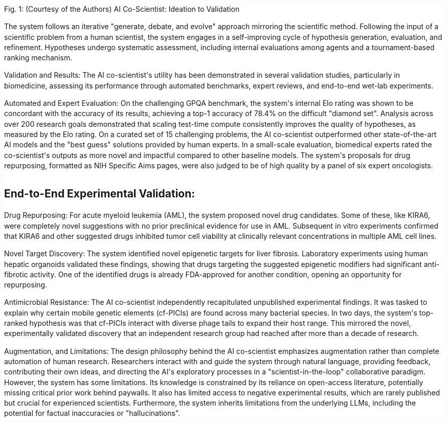 

Fig. 1: (Courtesy of the Authors) AI Co-Scientist: Ideation to Validation



The system follows an iterative "generate, debate, and evolve" approach mirroring the scientific method. Following the input of a scientific problem from a human scientist, the system engages in a self-improving cycle of hypothesis generation, evaluation, and refinement. Hypotheses undergo systematic assessment, including internal evaluations among agents and a tournament-based ranking mechanism.



Validation and Results: The AI co-scientist's utility has been demonstrated in several validation studies, particularly in biomedicine, assessing its performance through automated benchmarks, expert reviews, and end-to-end wet-lab experiments.



Automated and Expert Evaluation: On the challenging GPQA benchmark, the system's internal Elo rating was shown to be concordant with the accuracy of its results, achieving a top-1 accuracy of 78.4% on the difficult "diamond set". Analysis across over 200 research goals demonstrated that scaling test-time compute consistently improves the quality of hypotheses, as measured by the Elo rating. On a curated set of 15 challenging problems, the AI co-scientist outperformed other state-of-the-art AI models and the "best guess" solutions provided by human experts. In a small-scale evaluation, biomedical experts rated the co-scientist's outputs as more novel and impactful compared to other baseline models. The system's proposals for drug repurposing, formatted as NIH Specific Aims pages, were also judged to be of high quality by a panel of six expert oncologists.



## End-to-End Experimental Validation:



Drug Repurposing: For acute myeloid leukemia (AML), the system proposed novel drug candidates. Some of these, like KIRA6, were completely novel suggestions with no prior preclinical evidence for use in AML. Subsequent in vitro experiments confirmed that KIRA6 and other suggested drugs inhibited tumor cell viability at clinically relevant concentrations in multiple AML cell lines.



Novel Target Discovery: The system identified novel epigenetic targets for liver fibrosis. Laboratory experiments using human hepatic organoids validated these findings, showing that drugs targeting the suggested epigenetic modifiers had significant anti-fibrotic activity. One of the identified drugs is already FDA-approved for another condition, opening an opportunity for repurposing.



Antimicrobial Resistance: The AI co-scientist independently recapitulated unpublished experimental findings. It was tasked to explain why certain mobile genetic elements (cf-PICIs) are found across many bacterial species. In two days, the system's top-ranked hypothesis was that cf-PICIs interact with diverse phage tails to expand their host range. This mirrored the novel, experimentally validated discovery that an independent research group had reached after more than a decade of research.



Augmentation, and Limitations: The design philosophy behind the AI co-scientist emphasizes augmentation rather than complete automation of human research. Researchers interact with and guide the system through natural language, providing feedback, contributing their own ideas, and directing the AI's exploratory processes in a "scientist-in-the-loop" collaborative paradigm. However, the system has some limitations. Its knowledge is constrained by its reliance on open-access literature, potentially missing critical prior work behind paywalls. It also has limited access to negative experimental results, which are rarely published but crucial for experienced scientists. Furthermore, the system inherits limitations from the underlying LLMs, including the potential for factual inaccuracies or "hallucinations".
